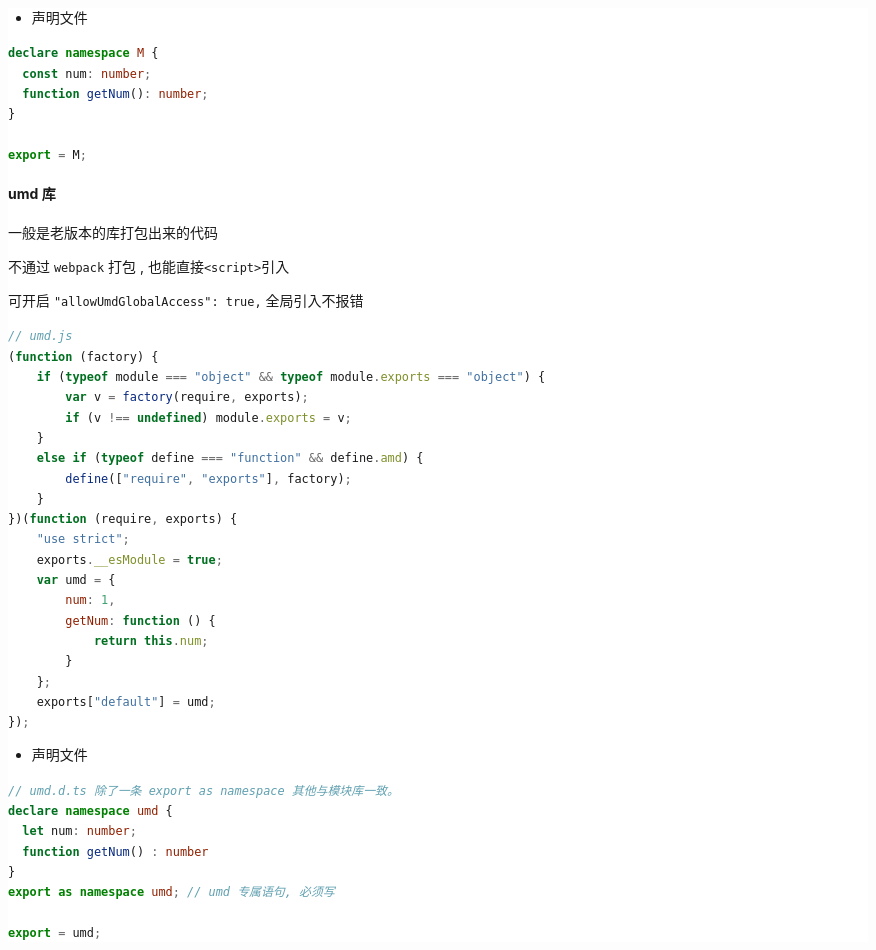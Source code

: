 - 声明文件

```ts
declare namespace M {
  const num: number;
  function getNum(): number;
}

export = M;
```

#### umd 库

一般是老版本的库打包出来的代码

不通过 `webpack` 打包 , 也能直接`<script>`引入 

可开启 `"allowUmdGlobalAccess": true,` 全局引入不报错

```js
// umd.js
(function (factory) {
    if (typeof module === "object" && typeof module.exports === "object") {
        var v = factory(require, exports);
        if (v !== undefined) module.exports = v;
    }
    else if (typeof define === "function" && define.amd) {
        define(["require", "exports"], factory);
    }
})(function (require, exports) {
    "use strict";
    exports.__esModule = true;
    var umd = {
        num: 1,
        getNum: function () {
            return this.num;
        }
    };
    exports["default"] = umd;
});

```

- 声明文件

```ts
// umd.d.ts 除了一条 export as namespace 其他与模块库一致。
declare namespace umd {
  let num: number;
  function getNum() : number
}
export as namespace umd; // umd 专属语句, 必须写

export = umd;
```
